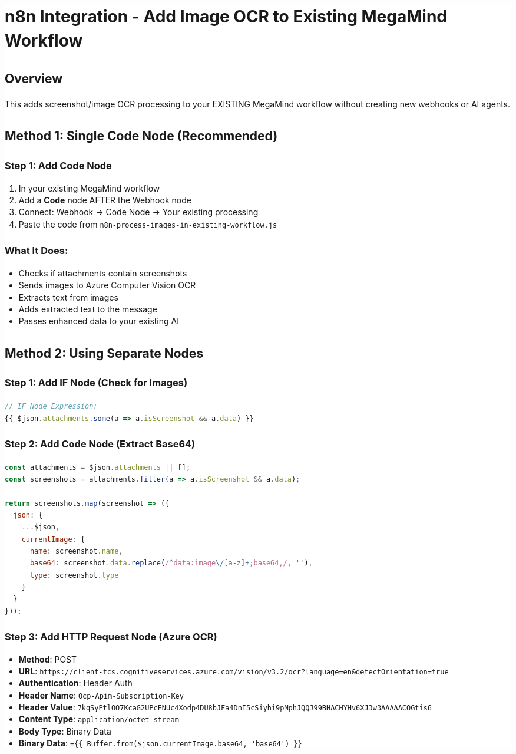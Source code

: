 # n8n Integration - Add Image OCR to Existing MegaMind Workflow

## Overview
This adds screenshot/image OCR processing to your EXISTING MegaMind workflow without creating new webhooks or AI agents.

## Method 1: Single Code Node (Recommended)

### Step 1: Add Code Node
1. In your existing MegaMind workflow
2. Add a **Code** node AFTER the Webhook node
3. Connect: Webhook → Code Node → Your existing processing
4. Paste the code from `n8n-process-images-in-existing-workflow.js`

### What It Does:
- Checks if attachments contain screenshots
- Sends images to Azure Computer Vision OCR
- Extracts text from images
- Adds extracted text to the message
- Passes enhanced data to your existing AI

## Method 2: Using Separate Nodes

### Step 1: Add IF Node (Check for Images)
```javascript
// IF Node Expression:
{{ $json.attachments.some(a => a.isScreenshot && a.data) }}
```

### Step 2: Add Code Node (Extract Base64)
```javascript
const attachments = $json.attachments || [];
const screenshots = attachments.filter(a => a.isScreenshot && a.data);

return screenshots.map(screenshot => ({
  json: {
    ...$json,
    currentImage: {
      name: screenshot.name,
      base64: screenshot.data.replace(/^data:image\/[a-z]+;base64,/, ''),
      type: screenshot.type
    }
  }
}));
```

### Step 3: Add HTTP Request Node (Azure OCR)
- **Method**: POST
- **URL**: `https://client-fcs.cognitiveservices.azure.com/vision/v3.2/ocr?language=en&detectOrientation=true`
- **Authentication**: Header Auth
- **Header Name**: `Ocp-Apim-Subscription-Key`
- **Header Value**: `7kqSyPtlOO7KcaG2UPcENUc4Xodp4DU8bJFa4DnI5cSiyhi9pMphJQQJ99BHACHYHv6XJ3w3AAAAACOGtis6`
- **Content Type**: `application/octet-stream`
- **Body Type**: Binary Data
- **Binary Data**: `={{ Buffer.from($json.currentImage.base64, 'base64') }}`
